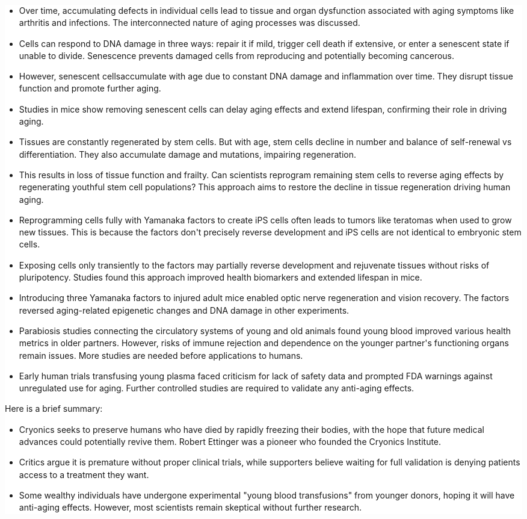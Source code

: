 - Over time, accumulating defects in individual cells lead to tissue and organ dysfunction associated with aging symptoms like arthritis and infections. The interconnected nature of aging processes was discussed.

 

- Cells can respond to DNA damage in three ways: repair it if mild, trigger cell death if extensive, or enter a senescent state if unable to divide. Senescence prevents damaged cells from reproducing and potentially becoming cancerous. 

- However, senescent cellsaccumulate with age due to constant DNA damage and inflammation over time. They disrupt tissue function and promote further aging.

- Studies in mice show removing senescent cells can delay aging effects and extend lifespan, confirming their role in driving aging. 

- Tissues are constantly regenerated by stem cells. But with age, stem cells decline in number and balance of self-renewal vs differentiation. They also accumulate damage and mutations, impairing regeneration. 

- This results in loss of tissue function and frailty. Can scientists reprogram remaining stem cells to reverse aging effects by regenerating youthful stem cell populations? This approach aims to restore the decline in tissue regeneration driving human aging.

 

- Reprogramming cells fully with Yamanaka factors to create iPS cells often leads to tumors like teratomas when used to grow new tissues. This is because the factors don't precisely reverse development and iPS cells are not identical to embryonic stem cells. 

- Exposing cells only transiently to the factors may partially reverse development and rejuvenate tissues without risks of pluripotency. Studies found this approach improved health biomarkers and extended lifespan in mice.

- Introducing three Yamanaka factors to injured adult mice enabled optic nerve regeneration and vision recovery. The factors reversed aging-related epigenetic changes and DNA damage in other experiments. 

- Parabiosis studies connecting the circulatory systems of young and old animals found young blood improved various health metrics in older partners. However, risks of immune rejection and dependence on the younger partner's functioning organs remain issues. More studies are needed before applications to humans.

- Early human trials transfusing young plasma faced criticism for lack of safety data and prompted FDA warnings against unregulated use for aging. Further controlled studies are required to validate any anti-aging effects.

 Here is a brief summary:

- Cryonics seeks to preserve humans who have died by rapidly freezing their bodies, with the hope that future medical advances could potentially revive them. Robert Ettinger was a pioneer who founded the Cryonics Institute. 

- Critics argue it is premature without proper clinical trials, while supporters believe waiting for full validation is denying patients access to a treatment they want. 

- Some wealthy individuals have undergone experimental "young blood transfusions" from younger donors, hoping it will have anti-aging effects. However, most scientists remain skeptical without further research.
